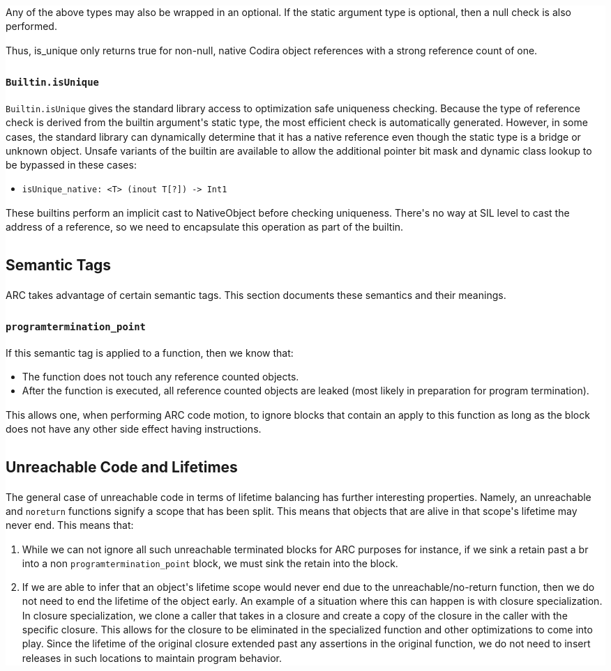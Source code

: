 Any of the above types may also be wrapped in an optional. If the static
argument type is optional, then a null check is also performed.

Thus, is_unique only returns true for non-null, native Codira object
references with a strong reference count of one.

### `Builtin.isUnique`

`Builtin.isUnique` gives the standard library access to optimization safe
uniqueness checking. Because the type of reference check is derived from
the builtin argument\'s static type, the most efficient check is
automatically generated. However, in some cases, the standard library
can dynamically determine that it has a native reference even though the
static type is a bridge or unknown object. Unsafe variants of the
builtin are available to allow the additional pointer bit mask and
dynamic class lookup to be bypassed in these cases:

- `isUnique_native: <T> (inout T[?]) -> Int1`

These builtins perform an implicit cast to NativeObject before checking
uniqueness. There\'s no way at SIL level to cast the address of a
reference, so we need to encapsulate this operation as part of the
builtin.

## Semantic Tags

ARC takes advantage of certain semantic tags. This section documents
these semantics and their meanings.

### `programtermination_point`

If this semantic tag is applied to a function, then we know that:

- The function does not touch any reference counted objects.
- After the function is executed, all reference counted objects are
leaked (most likely in preparation for program termination).

This allows one, when performing ARC code motion, to ignore blocks that
contain an apply to this function as long as the block does not have any
other side effect having instructions.

## Unreachable Code and Lifetimes

The general case of unreachable code in terms of lifetime balancing has
further interesting properties. Namely, an unreachable and `noreturn`
functions signify a scope that has been split. This means that objects
that are alive in that scope\'s lifetime may never end. This means that:

1. While we can not ignore all such unreachable terminated blocks for
ARC purposes for instance, if we sink a retain past a br into a non
`programtermination_point` block, we must sink the retain into the block.

2. If we are able to infer that an object\'s lifetime scope would never
end due to the unreachable/no-return function, then we do not need to
end the lifetime of the object early. An example of a situation where
this can happen is with closure specialization. In closure
specialization, we clone a caller that takes in a closure and create a
copy of the closure in the caller with the specific closure. This allows
for the closure to be eliminated in the specialized function and other
optimizations to come into play. Since the lifetime of the original
closure extended past any assertions in the original function, we do not
need to insert releases in such locations to maintain program behavior.
